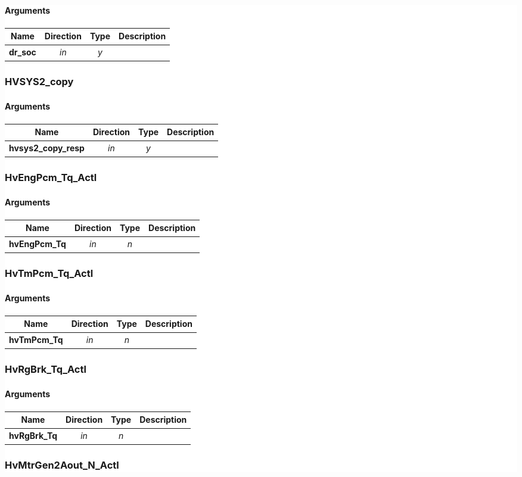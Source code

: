

#### Arguments

| Name | Direction | Type | Description |
| --- | :---: | :---: | --- |
| **dr\_soc** | *in* | *y* |  |


### HVSYS2\_copy



#### Arguments

| Name | Direction | Type | Description |
| --- | :---: | :---: | --- |
| **hvsys2\_copy\_resp** | *in* | *y* |  |


### HvEngPcm\_Tq\_Actl



#### Arguments

| Name | Direction | Type | Description |
| --- | :---: | :---: | --- |
| **hvEngPcm\_Tq** | *in* | *n* |  |


### HvTmPcm\_Tq\_Actl



#### Arguments

| Name | Direction | Type | Description |
| --- | :---: | :---: | --- |
| **hvTmPcm\_Tq** | *in* | *n* |  |


### HvRgBrk\_Tq\_Actl



#### Arguments

| Name | Direction | Type | Description |
| --- | :---: | :---: | --- |
| **hvRgBrk\_Tq** | *in* | *n* |  |


### HvMtrGen2Aout\_N\_Actl

